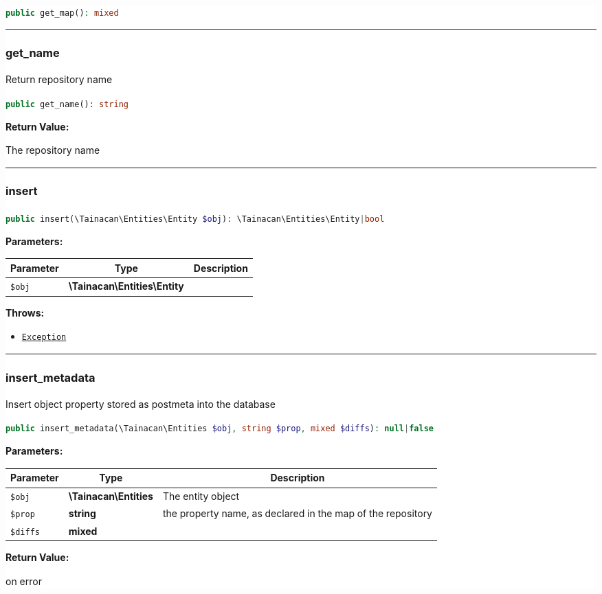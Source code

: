 ```php
public get_map(): mixed
```

***

### get_name

Return repository name

```php
public get_name(): string
```

**Return Value:**

The repository name

***

### insert

```php
public insert(\Tainacan\Entities\Entity $obj): \Tainacan\Entities\Entity|bool
```

**Parameters:**

| Parameter | Type                          | Description |
|-----------|-------------------------------|-------------|
| `$obj`    | **\Tainacan\Entities\Entity** |             |

**Throws:**

- [`Exception`](../../Exception)

***

### insert_metadata

Insert object property stored as postmeta into the database

```php
public insert_metadata(\Tainacan\Entities $obj, string $prop, mixed $diffs): null|false
```

**Parameters:**

| Parameter | Type                   | Description                                                 |
|-----------|------------------------|-------------------------------------------------------------|
| `$obj`    | **\Tainacan\Entities** | The entity object                                           |
| `$prop`   | **string**             | the property name, as declared in the map of the repository |
| `$diffs`  | **mixed**              |                                                             |

**Return Value:**

on error
